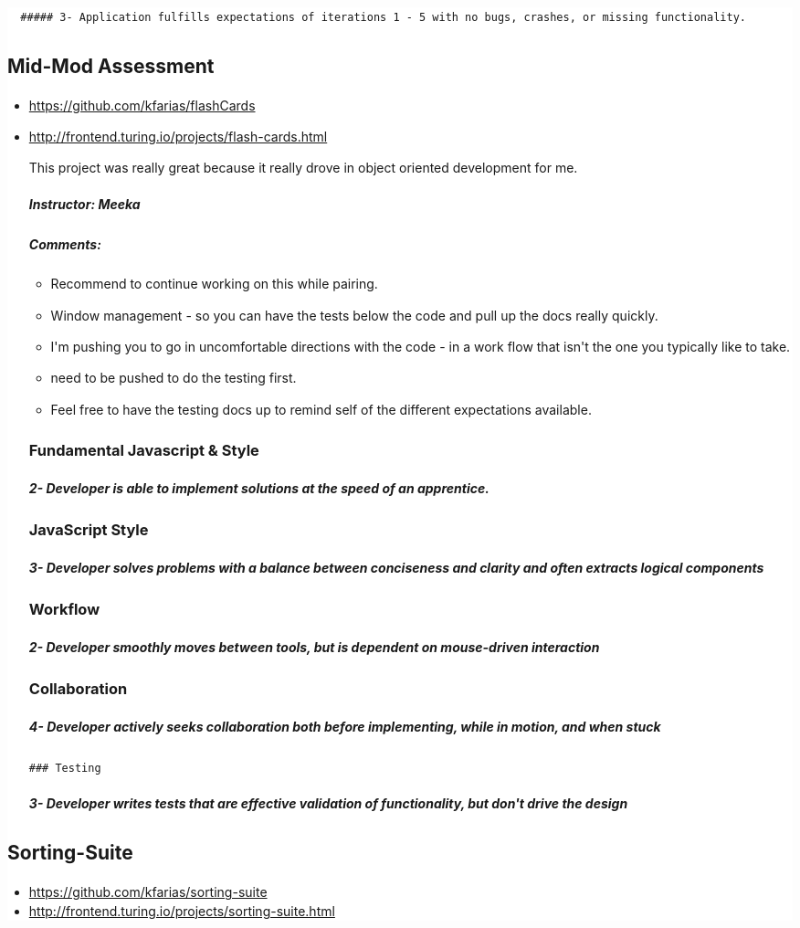       ##### 3- Application fulfills expectations of iterations 1 - 5 with no bugs, crashes, or missing functionality.

## Mid-Mod Assessment

  * https://github.com/kfarias/flashCards
  * http://frontend.turing.io/projects/flash-cards.html

      This project was really great because it really drove in object oriented development for me.

      ##### Instructor: Meeka
      ##### Comments:

      * Recommend to continue working on this while pairing.

      * Window management - so you can have the tests below the code and pull up the docs really quickly.

      * I'm pushing you to go in uncomfortable directions with the code - in a work flow that isn't the one you typically like to take.

      * need to be pushed to do the testing first.

      * Feel free to have the testing docs up to remind self of the different expectations available.

      ### Fundamental Javascript & Style

      ##### 2- Developer is able to implement solutions at the speed of an apprentice.

      ### JavaScript Style

      ##### 3- Developer solves problems with a balance between conciseness and clarity and often extracts logical components

      ### Workflow

      ##### 2- Developer smoothly moves between tools, but is dependent on mouse-driven interaction

      ### Collaboration

      ##### 4- Developer actively seeks collaboration both before implementing, while in motion, and when stuck

        ### Testing

      ##### 3- Developer writes tests that are effective validation of functionality, but don't drive the design

## Sorting-Suite

  * https://github.com/kfarias/sorting-suite
  * http://frontend.turing.io/projects/sorting-suite.html
